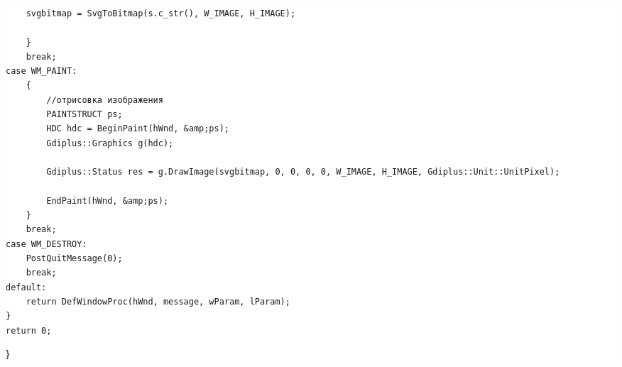         svgbitmap = SvgToBitmap(s.c_str(), W_IMAGE, H_IMAGE);
            
        }
        break;
    case WM_PAINT:
        {
            //отрисовка изображения
            PAINTSTRUCT ps;
            HDC hdc = BeginPaint(hWnd, &amp;ps);
            Gdiplus::Graphics g(hdc);
            
            Gdiplus::Status res = g.DrawImage(svgbitmap, 0, 0, 0, 0, W_IMAGE, H_IMAGE, Gdiplus::Unit::UnitPixel);
            
            EndPaint(hWnd, &amp;ps);
        }
        break;
    case WM_DESTROY:
        PostQuitMessage(0);
        break;
    default:
        return DefWindowProc(hWnd, message, wParam, lParam);
    }
    return 0;
}
</code></pre>
